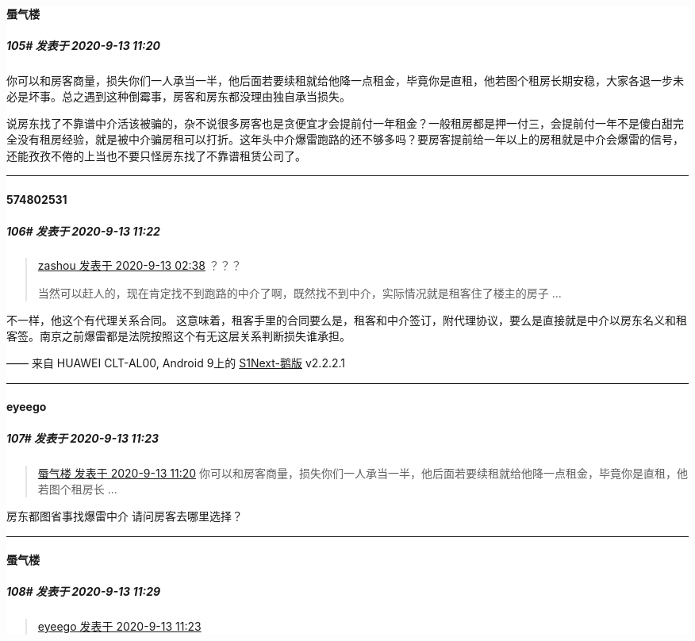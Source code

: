 ####  蜃气楼  
##### 105#       发表于 2020-9-13 11:20




你可以和房客商量，损失你们一人承当一半，他后面若要续租就给他降一点租金，毕竟你是直租，他若图个租房长期安稳，大家各退一步未必是坏事。总之遇到这种倒霉事，房客和房东都没理由独自承当损失。

说房东找了不靠谱中介活该被骗的，杂不说很多房客也是贪便宜才会提前付一年租金？一般租房都是押一付三，会提前付一年不是傻白甜完全没有租房经验，就是被中介骗房租可以打折。这年头中介爆雷跑路的还不够多吗？要房客提前给一年以上的房租就是中介会爆雷的信号，还能孜孜不倦的上当也不要只怪房东找了不靠谱租赁公司了。







*****

####  574802531  
##### 106#       发表于 2020-9-13 11:22



<blockquote><a href="httphttps://bbs.saraba1st.com/2b/forum.php?mod=redirect&amp;goto=findpost&amp;pid=48719594&amp;ptid=1959592" target="_blank">zashou 发表于 2020-9-13 02:38</a>
？？？

当然可以赶人的，现在肯定找不到跑路的中介了啊，既然找不到中介，实际情况就是租客住了楼主的房子 ...</blockquote>
不一样，他这个有代理关系合同。
这意味着，租客手里的合同要么是，租客和中介签订，附代理协议，要么是直接就是中介以房东名义和租客签。南京之前爆雷都是法院按照这个有无这层关系判断损失谁承担。

—— 来自 HUAWEI CLT-AL00, Android 9上的 [S1Next-鹅版](https://github.com/ykrank/S1-Next/releases) v2.2.2.1







*****

####  eyeego  
##### 107#       发表于 2020-9-13 11:23



<blockquote><a href="httphttps://bbs.saraba1st.com/2b/forum.php?mod=redirect&amp;goto=findpost&amp;pid=48721723&amp;ptid=1959592" target="_blank">蜃气楼 发表于 2020-9-13 11:20</a>
你可以和房客商量，损失你们一人承当一半，他后面若要续租就给他降一点租金，毕竟你是直租，他若图个租房长 ...</blockquote>
房东都图省事找爆雷中介 请问房客去哪里选择？







*****

####  蜃气楼  
##### 108#       发表于 2020-9-13 11:29



<blockquote><a href="httphttps://bbs.saraba1st.com/2b/forum.php?mod=redirect&amp;goto=findpost&amp;pid=48721743&amp;ptid=1959592" target="_blank">eyeego 发表于 2020-9-13 11:23</a>
